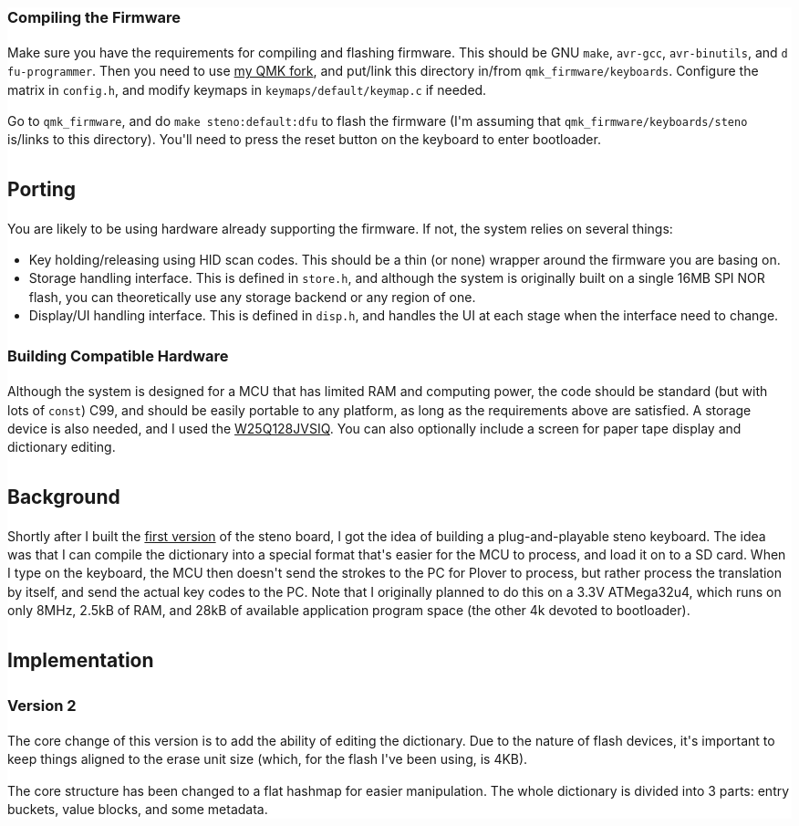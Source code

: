### Compiling the Firmware

Make sure you have the requirements for compiling and flashing firmware. This should be GNU `make`, `avr-gcc`, `avr-binutils`, and `dfu-programmer`. Then you need to use [my QMK fork](https://github.com/crides/qmk_firmware), and put/link this directory in/from `qmk_firmware/keyboards`. Configure the matrix in `config.h`, and modify keymaps in `keymaps/default/keymap.c` if needed.

Go to `qmk_firmware`, and do `make steno:default:dfu` to flash the firmware (I'm assuming that `qmk_firmware/keyboards/steno` is/links to this directory). You'll need to press the reset button on the keyboard to enter bootloader.

## Porting

You are likely to be using hardware already supporting the firmware. If not, the system relies on several things:
- Key holding/releasing using HID scan codes. This should be a thin (or none) wrapper around the firmware you are basing on.
- Storage handling interface. This is defined in `store.h`, and although the system is originally built on a single 16MB SPI NOR flash, you can theoretically use any storage backend or any region of one.
- Display/UI handling interface. This is defined in `disp.h`, and handles the UI at each stage when the interface need to change.

### Building Compatible Hardware

Although the system is designed for a MCU that has limited RAM and computing power, the code should be standard (but with lots of `const`) C99, and should be easily portable to any platform, as long as the requirements above are satisfied. A storage device is also needed, and I used the [W25Q128JVSIQ](https://lcsc.com/product-detail/FLASH_Winbond-Elec-W25Q128JVSIQ_C113767.html/). You can also optionally include a screen for paper tape display and dictionary editing.

## Background

Shortly after I built the [first version](../pcb/README.md#Version-1) of the steno board, I got the idea of building a plug-and-playable steno keyboard. The idea was that I can compile the dictionary into a special format that's easier for the MCU to process, and load it on to a SD card. When I type on the keyboard, the MCU then doesn't send the strokes to the PC for Plover to process, but rather process the translation by itself, and send the actual key codes to the PC. Note that I originally planned to do this on a 3.3V ATMega32u4, which runs on only 8MHz, 2.5kB of RAM, and 28kB of available application program space (the other 4k devoted to bootloader).

## Implementation

### Version 2

The core change of this version is to add the ability of editing the dictionary. Due to the nature of flash devices, it's important to keep things aligned to the erase unit size (which, for the flash I've been using, is 4KB).

The core structure has been changed to a flat hashmap for easier manipulation. The whole dictionary is divided into 3 parts: entry buckets, value blocks, and some metadata.
